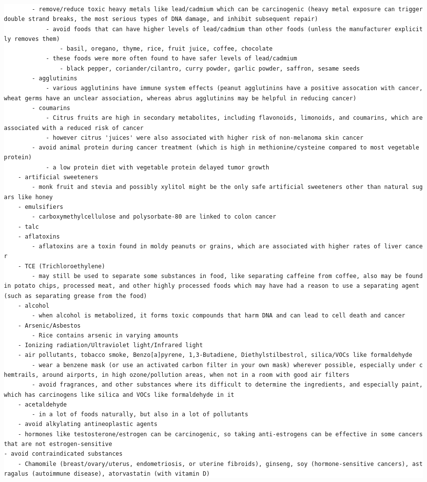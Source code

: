 			- remove/reduce toxic heavy metals like lead/cadmium which can be carcinogenic (heavy metal exposure can trigger double strand breaks, the most serious types of DNA damage, and inhibit subsequent repair)
				- avoid foods that can have higher levels of lead/cadmium than other foods (unless the manufacturer explicitly removes them)
					- basil, oregano, thyme, rice, fruit juice, coffee, chocolate
				- these foods were more often found to have safer levels of lead/cadmium
					- black pepper, coriander/cilantro, curry powder, garlic powder, saffron, sesame seeds
			- agglutinins
				- various agglutinins have immune system effects (peanut agglutinins have a positive assocation with cancer, wheat germs have an unclear association, whereas abrus agglutinins may be helpful in reducing cancer)
			- coumarins
				- Citrus fruits are high in secondary metabolites, including flavonoids, limonoids, and coumarins, which are associated with a reduced risk of cancer
				- however citrus 'juices' were also associated with higher risk of non-melanoma skin cancer 
			- avoid animal protein during cancer treatment (which is high in methionine/cysteine compared to most vegetable protein)
				- a low protein diet with vegetable protein delayed tumor growth
		- artificial sweeteners
			- monk fruit and stevia and possibly xylitol might be the only safe artificial sweeteners other than natural sugars like honey
		- emulsifiers 
			- carboxymethylcellulose and polysorbate-80 are linked to colon cancer
		- talc
		- aflatoxins
			- aflatoxins are a toxin found in moldy peanuts or grains, which are associated with higher rates of liver cancer
		- TCE (Trichloroethylene)
			- may still be used to separate some substances in food, like separating caffeine from coffee, also may be found in potato chips, processed meat, and other highly processed foods which may have had a reason to use a separating agent (such as separating grease from the food)
		- alcohol
			- when alcohol is metabolized, it forms toxic compounds that harm DNA and can lead to cell death and cancer
		- Arsenic/Asbestos
			- Rice contains arsenic in varying amounts
		- Ionizing radiation/Ultraviolet light/Infrared light
		- air pollutants, tobacco smoke, Benzo[a]pyrene, 1,3-Butadiene, Diethylstilbestrol, silica/VOCs like formaldehyde
			- wear a benzene mask (or use an activated carbon filter in your own mask) wherever possible, especially under chemtrails, around airports, in high ozone/pollution areas, when not in a room with good air filters
			- avoid fragrances, and other substances where its difficult to determine the ingredients, and especially paint, which has carcinogens like silica and VOCs like formaldehyde in it
		- acetaldehyde
			- in a lot of foods naturally, but also in a lot of pollutants
		- avoid alkylating antineoplastic agents 
		- hormones like testosterone/estrogen can be carcinogenic, so taking anti-estrogens can be effective in some cancers that are not estrogen-sensitive
	- avoid contraindicated substances
		- Chamomile (breast/ovary/uterus, endometriosis, or uterine fibroids), ginseng, soy (hormone-sensitive cancers), astragalus (autoimmune disease), atorvastatin (with vitamin D)
